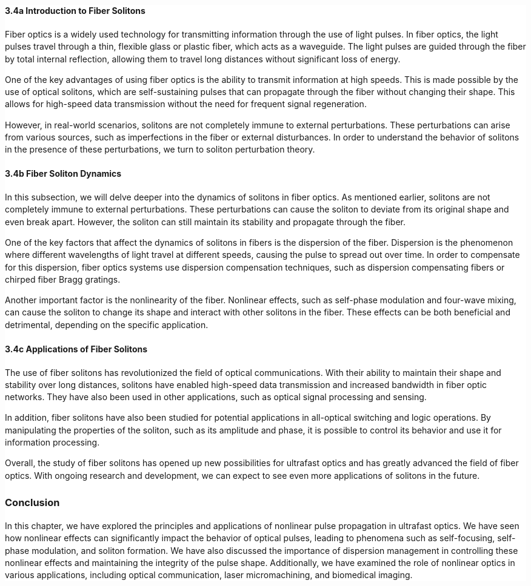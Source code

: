 #### 3.4a Introduction to Fiber Solitons

Fiber optics is a widely used technology for transmitting information through the use of light pulses. In fiber optics, the light pulses travel through a thin, flexible glass or plastic fiber, which acts as a waveguide. The light pulses are guided through the fiber by total internal reflection, allowing them to travel long distances without significant loss of energy.

One of the key advantages of using fiber optics is the ability to transmit information at high speeds. This is made possible by the use of optical solitons, which are self-sustaining pulses that can propagate through the fiber without changing their shape. This allows for high-speed data transmission without the need for frequent signal regeneration.

However, in real-world scenarios, solitons are not completely immune to external perturbations. These perturbations can arise from various sources, such as imperfections in the fiber or external disturbances. In order to understand the behavior of solitons in the presence of these perturbations, we turn to soliton perturbation theory.

#### 3.4b Fiber Soliton Dynamics

In this subsection, we will delve deeper into the dynamics of solitons in fiber optics. As mentioned earlier, solitons are not completely immune to external perturbations. These perturbations can cause the soliton to deviate from its original shape and even break apart. However, the soliton can still maintain its stability and propagate through the fiber.

One of the key factors that affect the dynamics of solitons in fibers is the dispersion of the fiber. Dispersion is the phenomenon where different wavelengths of light travel at different speeds, causing the pulse to spread out over time. In order to compensate for this dispersion, fiber optics systems use dispersion compensation techniques, such as dispersion compensating fibers or chirped fiber Bragg gratings.

Another important factor is the nonlinearity of the fiber. Nonlinear effects, such as self-phase modulation and four-wave mixing, can cause the soliton to change its shape and interact with other solitons in the fiber. These effects can be both beneficial and detrimental, depending on the specific application.

#### 3.4c Applications of Fiber Solitons

The use of fiber solitons has revolutionized the field of optical communications. With their ability to maintain their shape and stability over long distances, solitons have enabled high-speed data transmission and increased bandwidth in fiber optic networks. They have also been used in other applications, such as optical signal processing and sensing.

In addition, fiber solitons have also been studied for potential applications in all-optical switching and logic operations. By manipulating the properties of the soliton, such as its amplitude and phase, it is possible to control its behavior and use it for information processing.

Overall, the study of fiber solitons has opened up new possibilities for ultrafast optics and has greatly advanced the field of fiber optics. With ongoing research and development, we can expect to see even more applications of solitons in the future.


### Conclusion
In this chapter, we have explored the principles and applications of nonlinear pulse propagation in ultrafast optics. We have seen how nonlinear effects can significantly impact the behavior of optical pulses, leading to phenomena such as self-focusing, self-phase modulation, and soliton formation. We have also discussed the importance of dispersion management in controlling these nonlinear effects and maintaining the integrity of the pulse shape. Additionally, we have examined the role of nonlinear optics in various applications, including optical communication, laser micromachining, and biomedical imaging.

